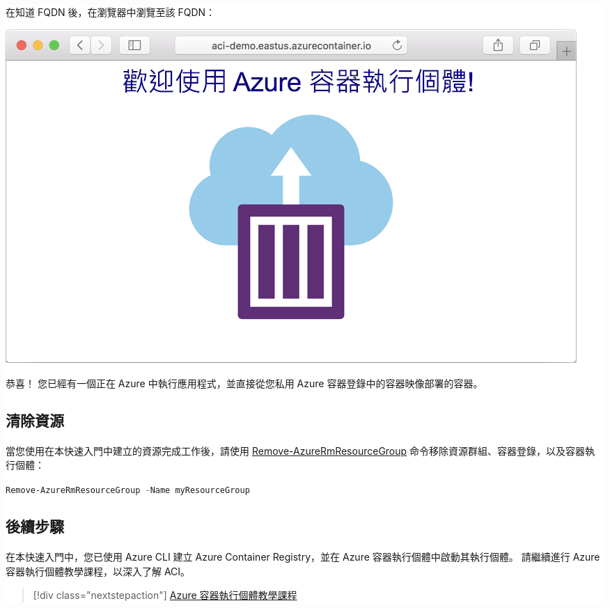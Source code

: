 在知道 FQDN 後，在瀏覽器中瀏覽至該 FQDN：

![瀏覽器中的 Hello World 應用程式][qs-psh-01-running-app]

恭喜！ 您已經有一個正在 Azure 中執行應用程式，並直接從您私用 Azure 容器登錄中的容器映像部署的容器。

## <a name="clean-up-resources"></a>清除資源

當您使用在本快速入門中建立的資源完成工作後，請使用 [Remove-AzureRmResourceGroup][Remove-AzureRmResourceGroup] 命令移除資源群組、容器登錄，以及容器執行個體：

```powershell
Remove-AzureRmResourceGroup -Name myResourceGroup
```

## <a name="next-steps"></a>後續步驟

在本快速入門中，您已使用 Azure CLI 建立 Azure Container Registry，並在 Azure 容器執行個體中啟動其執行個體。 請繼續進行 Azure 容器執行個體教學課程，以深入了解 ACI。

> [!div class="nextstepaction"]
> [Azure 容器執行個體教學課程](../container-instances/container-instances-tutorial-prepare-app.md)


[aci-helloworld-github]: https://github.com/Azure-Samples/aci-helloworld
[aci-helloworld-image]: https://hub.docker.com/r/microsoft/aci-helloworld/
[docker-linux]: https://docs.docker.com/engine/installation/#supported-platforms
[docker-login]: https://docs.docker.com/engine/reference/commandline/login/
[docker-mac]: https://docs.docker.com/docker-for-mac/
[docker-push]: https://docs.docker.com/engine/reference/commandline/push/
[docker-tag]: https://docs.docker.com/engine/reference/commandline/tag/
[docker-windows]: https://docs.docker.com/docker-for-windows/


[Connect-AzureRmAccount]: /powershell/module/azurerm.profile/connect-azurermaccount
[Get-AzureRmContainerGroup]: /powershell/module/azurerm.containerinstance/get-azurermcontainergroup
[Get-AzureRmContainerRegistryCredential]: /powershell/module/azurerm.containerregistry/get-azurermcontainerregistrycredential
[Get-Module]: /powershell/module/microsoft.powershell.core/get-module
[New-AzureRmContainerGroup]: /powershell/module/azurerm.containerinstance/new-azurermcontainergroup
[New-AzureRMContainerRegistry]: /powershell/module/azurerm.containerregistry/New-AzureRMContainerRegistry
[New-AzureRmResourceGroup]: /powershell/module/azurerm.resources/new-azurermresourcegroup
[Remove-AzureRmResourceGroup]: /powershell/module/azurerm.resources/remove-azurermresourcegroup


[qs-psh-01-running-app]: ./media/container-registry-get-started-powershell/qs-psh-01-running-app.png
